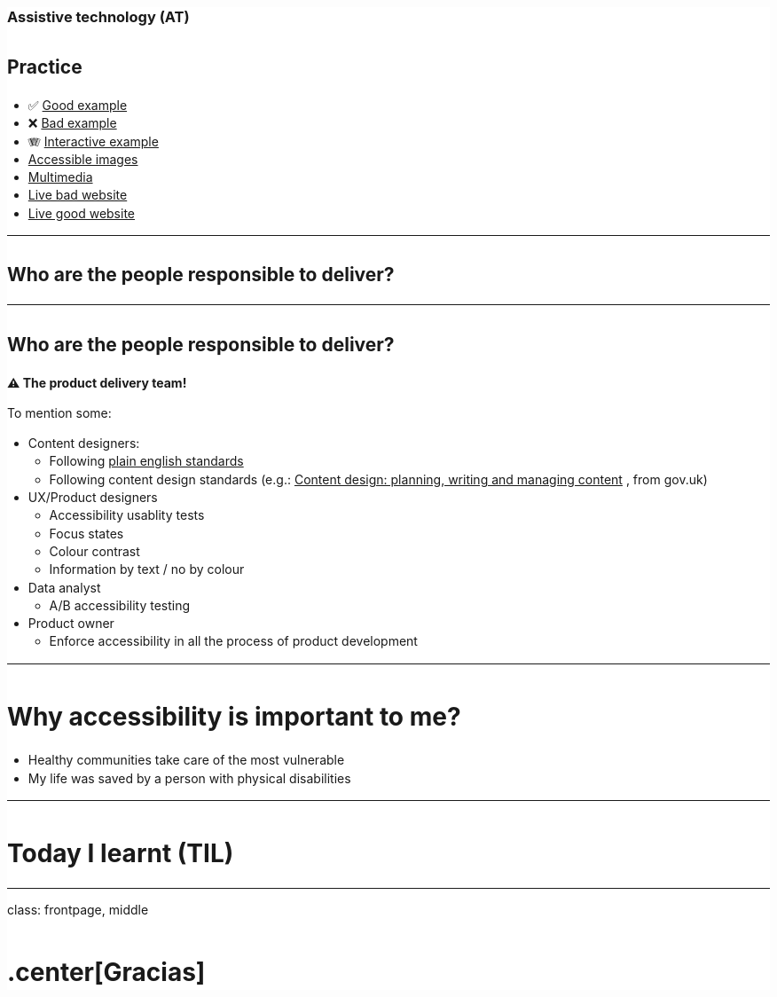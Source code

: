 
### Assistive technology (AT)

## Practice

- ✅ [Good example](https://pataruco.github.io/a11y-examples/good-example)
- ❌ [Bad example](https://pataruco.github.io/a11y-examples/bad-example)
- 🪗 [Interactive example](https://pataruco.github.io/a11y-examples/interactive-example)
- [Accessible images](https://pataruco.github.io/a11y-examples/accessible-images)
- [Multimedia](https://pataruco.github.io/a11y-examples/multimedia)
- [Live bad website](https://www.lingscars.com/)
- [Live good website](https://www.bbc.co.uk/news)

---

## Who are the people responsible to deliver?

---

## Who are the people responsible to deliver?

**⚠️ The product delivery team!**

To mention some:

- Content designers:
  - Following [plain english standards](https://en.wikipedia.org/wiki/Plain_English)
  - Following content design standards (e.g.: [Content design: planning, writing and managing content](https://www.gov.uk/guidance/content-design/writing-for-gov-uk) , from gov.uk)
- UX/Product designers
  - Accessibility usablity tests
  - Focus states
  - Colour contrast
  - Information by text / no by colour
- Data analyst
  - A/B accessibility testing
- Product owner
  - Enforce accessibility in all the process of product development

---

# Why accessibility is important to me?

- Healthy communities take care of the most vulnerable
- My life was saved by a person with physical disabilities

---

# Today I learnt (TIL)

---

class: frontpage, middle

# .center[Gracias]
